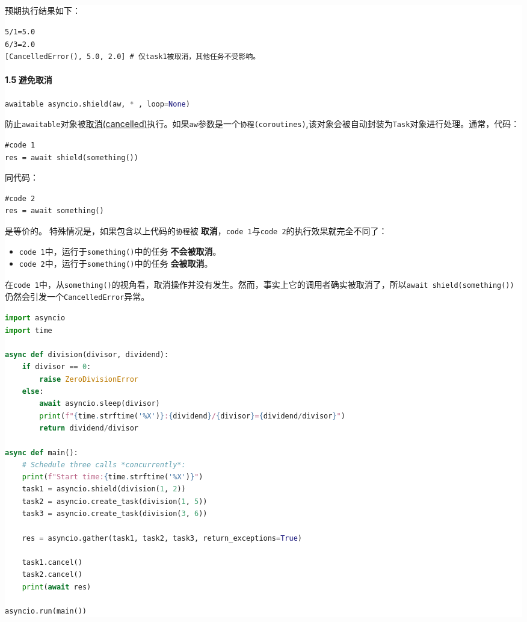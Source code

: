 预期执行结果如下：

```
5/1=5.0
6/3=2.0
[CancelledError(), 5.0, 2.0] # 仅task1被取消，其他任务不受影响。
```

#### 1.5 避免取消

~~~python
awaitable asyncio.shield(aw, * , loop=None)
~~~

防止`awaitable`对象被[取消(cancelled)](https://docs.python.org/3/library/asyncio-task.html#asyncio.Task.cancel)执行。如果`aw`参数是一个`协程(coroutines)`,该对象会被自动封装为`Task`对象进行处理。通常，代码：

```
#code 1
res = await shield(something())
```

同代码：

```
#code 2
res = await something()
```

是等价的。
特殊情况是，如果包含以上代码的`协程`被 **取消**，`code 1`与`code 2`的执行效果就完全不同了：

- `code 1`中，运行于`something()`中的任务 **不会被取消**。
- `code 2`中，运行于`something()`中的任务 **会被取消**。

在`code 1`中，从`something()`的视角看，取消操作并没有发生。然而，事实上它的调用者确实被取消了，所以`await shield(something())`仍然会引发一个`CancelledError`异常。

```python
import asyncio
import time

async def division(divisor, dividend):
    if divisor == 0:
        raise ZeroDivisionError
    else:
        await asyncio.sleep(divisor)
        print(f"{time.strftime('%X')}:{dividend}/{divisor}={dividend/divisor}")
        return dividend/divisor

async def main():
    # Schedule three calls *concurrently*:
    print(f"Start time:{time.strftime('%X')}")
    task1 = asyncio.shield(division(1, 2))
    task2 = asyncio.create_task(division(1, 5))
    task3 = asyncio.create_task(division(3, 6))

    res = asyncio.gather(task1, task2, task3, return_exceptions=True)

    task1.cancel()
    task2.cancel()
    print(await res)

asyncio.run(main())
```
